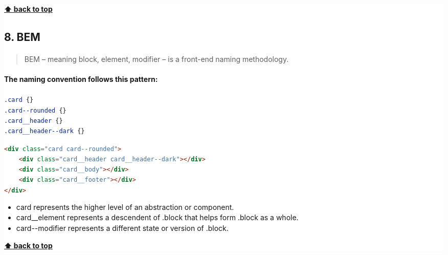 **[⬆ back to top](#table-of-contents)**

## 8. BEM
> BEM – meaning block, element, modifier – is a front-end naming methodology.
    
#### The naming convention follows this pattern:
```css
.card {}
.card--rounded {}
.card__header {}
.card__header--dark {}
```
```html
<div class="card card--rounded">
    <div class="card__header card__header--dark"></div>
    <div class="card__body"></div>
    <div class="card__footer"></div>
</div>
```

- card represents the higher level of an abstraction or component.
- card__element represents a descendent of .block that helps form .block as a whole.
- card--modifier represents a different state or version of .block.

**[⬆ back to top](#table-of-contents)**
